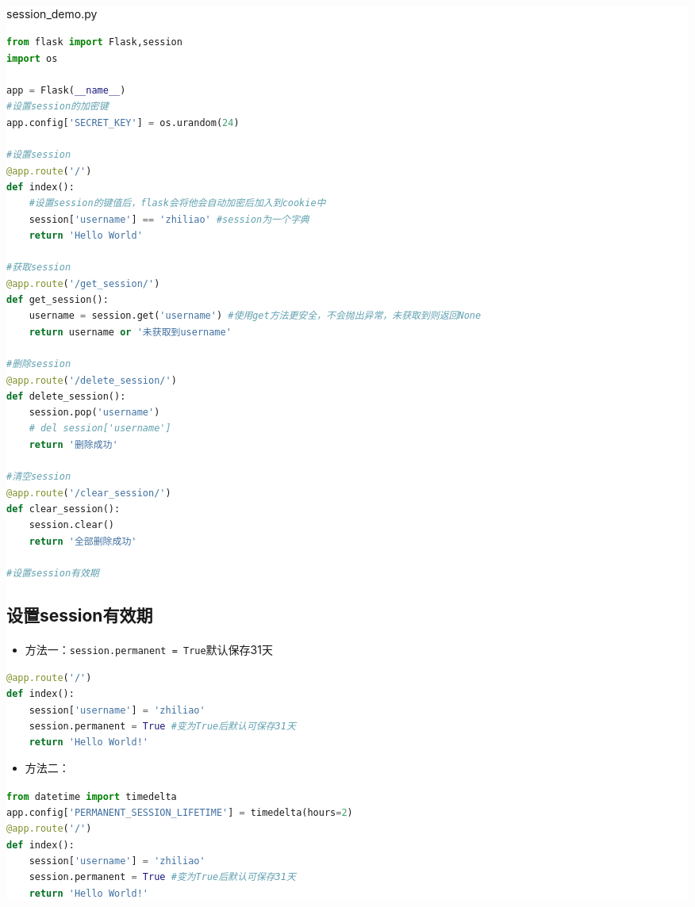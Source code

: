 session_demo.py
```py
from flask import Flask,session
import os

app = Flask(__name__)
#设置session的加密键
app.config['SECRET_KEY'] = os.urandom(24)

#设置session
@app.route('/')
def index():
    #设置session的键值后，flask会将他会自动加密后加入到cookie中
    session['username'] == 'zhiliao' #session为一个字典
    return 'Hello World'

#获取session
@app.route('/get_session/')
def get_session():
    username = session.get('username') #使用get方法更安全，不会抛出异常，未获取到则返回None
    return username or '未获取到username'

#删除session
@app.route('/delete_session/')
def delete_session():
    session.pop('username')
    # del session['username']
    return '删除成功'

#清空session
@app.route('/clear_session/')
def clear_session():
    session.clear()
    return '全部删除成功'

#设置session有效期
```
## 设置session有效期
* 方法一：`session.permanent = True`默认保存31天
```py
@app.route('/')
def index():
    session['username'] = 'zhiliao'
    session.permanent = True #变为True后默认可保存31天
    return 'Hello World!'
```
* 方法二：
```py
from datetime import timedelta
app.config['PERMANENT_SESSION_LIFETIME'] = timedelta(hours=2)
@app.route('/')
def index():
    session['username'] = 'zhiliao'
    session.permanent = True #变为True后默认可保存31天
    return 'Hello World!'
```
